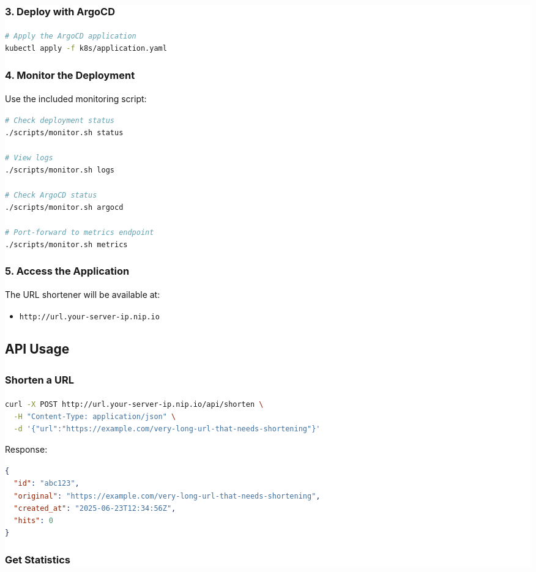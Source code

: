 ### 3. Deploy with ArgoCD

```bash
# Apply the ArgoCD application
kubectl apply -f k8s/application.yaml
```

### 4. Monitor the Deployment

Use the included monitoring script:

```bash
# Check deployment status
./scripts/monitor.sh status

# View logs
./scripts/monitor.sh logs

# Check ArgoCD status
./scripts/monitor.sh argocd

# Port-forward to metrics endpoint
./scripts/monitor.sh metrics
```

### 5. Access the Application

The URL shortener will be available at:

- `http://url.your-server-ip.nip.io`

## API Usage

### Shorten a URL

```bash
curl -X POST http://url.your-server-ip.nip.io/api/shorten \
  -H "Content-Type: application/json" \
  -d '{"url":"https://example.com/very-long-url-that-needs-shortening"}'
```

Response:

```json
{
  "id": "abc123",
  "original": "https://example.com/very-long-url-that-needs-shortening",
  "created_at": "2025-06-23T12:34:56Z",
  "hits": 0
}
```

### Get Statistics
